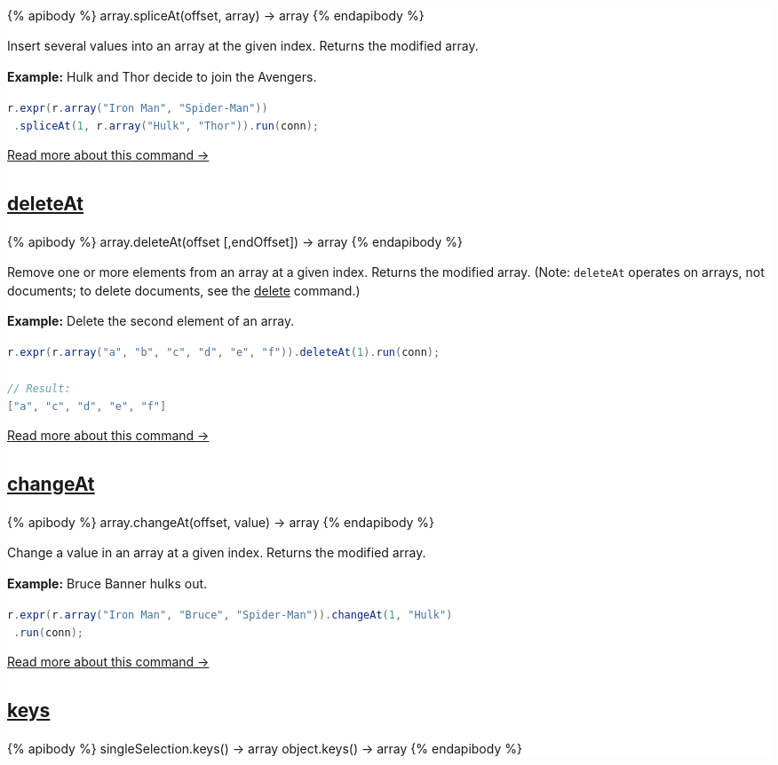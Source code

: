 {% apibody %}
array.spliceAt(offset, array) &rarr; array
{% endapibody %}

Insert several values into an array at the given index. Returns the modified array.

__Example:__ Hulk and Thor decide to join the Avengers.

```java
r.expr(r.array("Iron Man", "Spider-Man"))
 .spliceAt(1, r.array("Hulk", "Thor")).run(conn);
```

[Read more about this command &rarr;](splice_at/)

## [deleteAt](delete_at/) ##

{% apibody %}
array.deleteAt(offset [,endOffset]) &rarr; array
{% endapibody %}

Remove one or more elements from an array at a given index. Returns the modified array. (Note: `deleteAt` operates on arrays, not documents; to delete documents, see the [delete](/api/java/delete) command.)

__Example:__ Delete the second element of an array.

```java
r.expr(r.array("a", "b", "c", "d", "e", "f")).deleteAt(1).run(conn);

// Result:
["a", "c", "d", "e", "f"]
```

[Read more about this command &rarr;](delete_at/)

## [changeAt](change_at/) ##

{% apibody %}
array.changeAt(offset, value) &rarr; array
{% endapibody %}

Change a value in an array at a given index. Returns the modified array.

__Example:__ Bruce Banner hulks out.

```java
r.expr(r.array("Iron Man", "Bruce", "Spider-Man")).changeAt(1, "Hulk")
 .run(conn);
```

[Read more about this command &rarr;](change_at/)

## [keys](keys/) ##

{% apibody %}
singleSelection.keys() &rarr; array
object.keys() &rarr; array
{% endapibody %}
